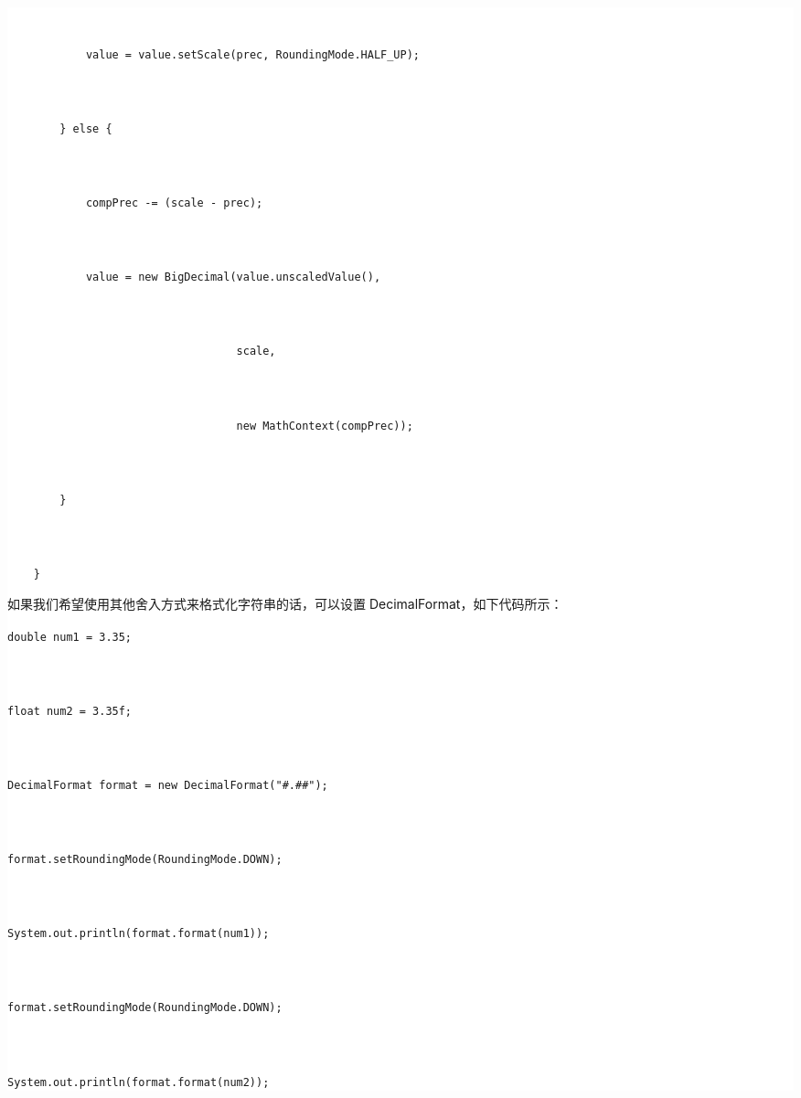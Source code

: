 ```


            value = value.setScale(prec, RoundingMode.HALF_UP);



        } else {



            compPrec -= (scale - prec);



            value = new BigDecimal(value.unscaledValue(),



                                   scale,



                                   new MathContext(compPrec));



        }



    }
```

如果我们希望使用其他舍入方式来格式化字符串的话，可以设置 DecimalFormat，如下代码所示：

```
double num1 = 3.35;



float num2 = 3.35f;



DecimalFormat format = new DecimalFormat("#.##");



format.setRoundingMode(RoundingMode.DOWN);



System.out.println(format.format(num1));



format.setRoundingMode(RoundingMode.DOWN);



System.out.println(format.format(num2));
```

